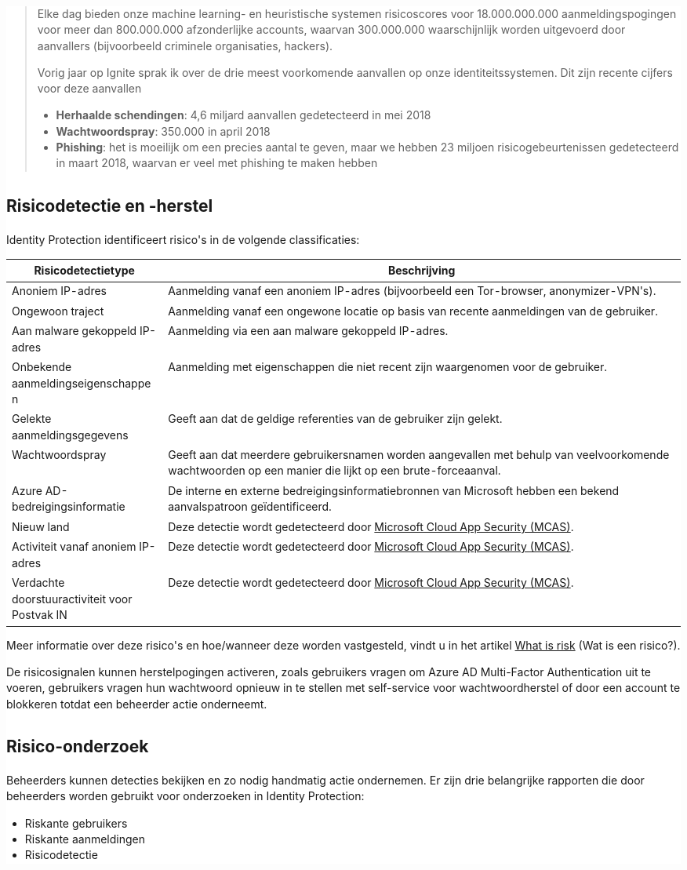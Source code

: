 > Elke dag bieden onze machine learning- en heuristische systemen risicoscores voor 18.000.000.000 aanmeldingspogingen voor meer dan 800.000.000 afzonderlijke accounts, waarvan 300.000.000 waarschijnlijk worden uitgevoerd door aanvallers (bijvoorbeeld criminele organisaties, hackers).
>
> Vorig jaar op Ignite sprak ik over de drie meest voorkomende aanvallen op onze identiteitssystemen. Dit zijn recente cijfers voor deze aanvallen
>   
>   - **Herhaalde schendingen**: 4,6 miljard aanvallen gedetecteerd in mei 2018
>   - **Wachtwoordspray**: 350.000 in april 2018
>   - **Phishing**: het is moeilijk om een precies aantal te geven, maar we hebben 23 miljoen risicogebeurtenissen gedetecteerd in maart 2018, waarvan er veel met phishing te maken hebben

## <a name="risk-detection-and-remediation"></a>Risicodetectie en -herstel

Identity Protection identificeert risico's in de volgende classificaties:

| Risicodetectietype | Beschrijving |
| --- | --- |
| Anoniem IP-adres | Aanmelding vanaf een anoniem IP-adres (bijvoorbeeld een Tor-browser, anonymizer-VPN's). |
| Ongewoon traject | Aanmelding vanaf een ongewone locatie op basis van recente aanmeldingen van de gebruiker. |
| Aan malware gekoppeld IP-adres | Aanmelding via een aan malware gekoppeld IP-adres. |
| Onbekende aanmeldingseigenschappen | Aanmelding met eigenschappen die niet recent zijn waargenomen voor de gebruiker. |
| Gelekte aanmeldingsgegevens | Geeft aan dat de geldige referenties van de gebruiker zijn gelekt. |
| Wachtwoordspray | Geeft aan dat meerdere gebruikersnamen worden aangevallen met behulp van veelvoorkomende wachtwoorden op een manier die lijkt op een brute-forceaanval. |
| Azure AD-bedreigingsinformatie | De interne en externe bedreigingsinformatiebronnen van Microsoft hebben een bekend aanvalspatroon geïdentificeerd. |
| Nieuw land | Deze detectie wordt gedetecteerd door [Microsoft Cloud App Security (MCAS)](/cloud-app-security/anomaly-detection-policy#activity-from-infrequent-country). |
| Activiteit vanaf anoniem IP-adres | Deze detectie wordt gedetecteerd door [Microsoft Cloud App Security (MCAS)](/cloud-app-security/anomaly-detection-policy#activity-from-anonymous-ip-addresses). |
| Verdachte doorstuuractiviteit voor Postvak IN | Deze detectie wordt gedetecteerd door [Microsoft Cloud App Security (MCAS)](/cloud-app-security/anomaly-detection-policy#suspicious-inbox-forwarding). |

Meer informatie over deze risico's en hoe/wanneer deze worden vastgesteld, vindt u in het artikel [What is risk](concept-identity-protection-risks.md) (Wat is een risico?).

De risicosignalen kunnen herstelpogingen activeren, zoals gebruikers vragen om Azure AD Multi-Factor Authentication uit te voeren, gebruikers vragen hun wachtwoord opnieuw in te stellen met self-service voor wachtwoordherstel of door een account te blokkeren totdat een beheerder actie onderneemt.

## <a name="risk-investigation"></a>Risico-onderzoek

Beheerders kunnen detecties bekijken en zo nodig handmatig actie ondernemen. Er zijn drie belangrijke rapporten die door beheerders worden gebruikt voor onderzoeken in Identity Protection:

- Riskante gebruikers
- Riskante aanmeldingen
- Risicodetectie
